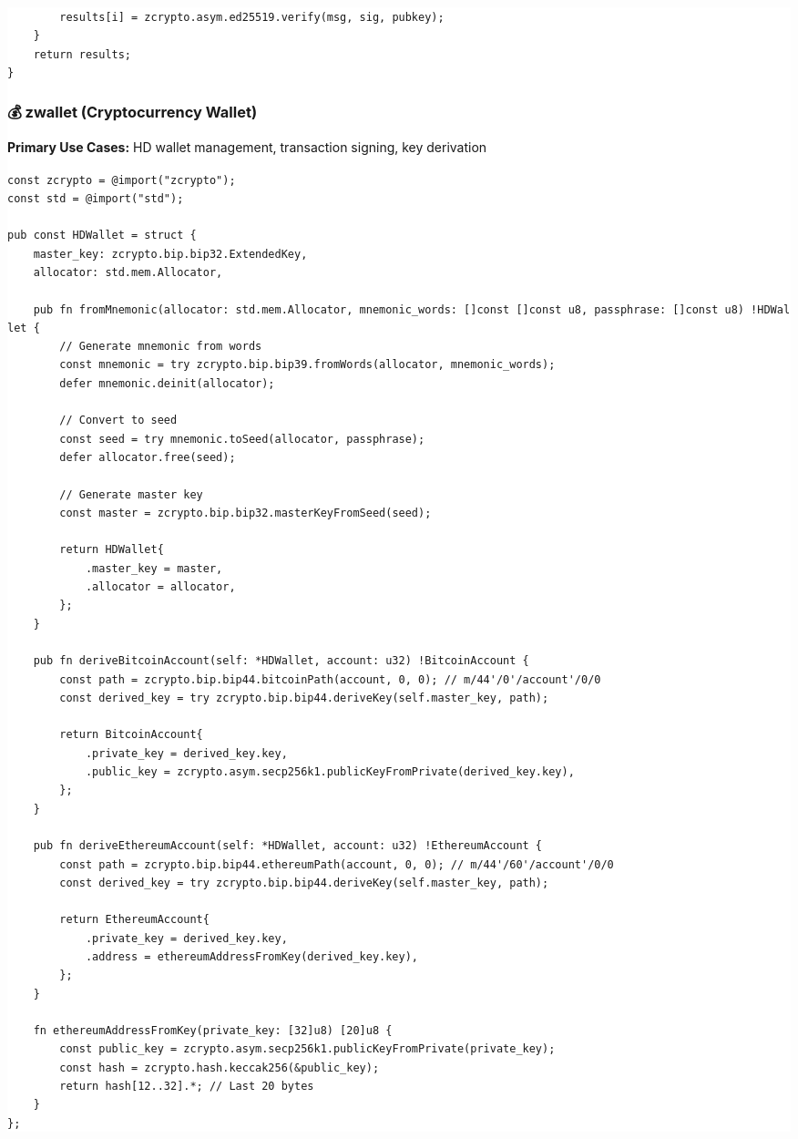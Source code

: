 ```zig
        results[i] = zcrypto.asym.ed25519.verify(msg, sig, pubkey);
    }
    return results;
}
```

### 💰 **zwallet (Cryptocurrency Wallet)**

**Primary Use Cases:** HD wallet management, transaction signing, key derivation

```zig
const zcrypto = @import("zcrypto");
const std = @import("std");

pub const HDWallet = struct {
    master_key: zcrypto.bip.bip32.ExtendedKey,
    allocator: std.mem.Allocator,
    
    pub fn fromMnemonic(allocator: std.mem.Allocator, mnemonic_words: []const []const u8, passphrase: []const u8) !HDWallet {
        // Generate mnemonic from words
        const mnemonic = try zcrypto.bip.bip39.fromWords(allocator, mnemonic_words);
        defer mnemonic.deinit(allocator);
        
        // Convert to seed
        const seed = try mnemonic.toSeed(allocator, passphrase);
        defer allocator.free(seed);
        
        // Generate master key
        const master = zcrypto.bip.bip32.masterKeyFromSeed(seed);
        
        return HDWallet{
            .master_key = master,
            .allocator = allocator,
        };
    }
    
    pub fn deriveBitcoinAccount(self: *HDWallet, account: u32) !BitcoinAccount {
        const path = zcrypto.bip.bip44.bitcoinPath(account, 0, 0); // m/44'/0'/account'/0/0
        const derived_key = try zcrypto.bip.bip44.deriveKey(self.master_key, path);
        
        return BitcoinAccount{
            .private_key = derived_key.key,
            .public_key = zcrypto.asym.secp256k1.publicKeyFromPrivate(derived_key.key),
        };
    }
    
    pub fn deriveEthereumAccount(self: *HDWallet, account: u32) !EthereumAccount {
        const path = zcrypto.bip.bip44.ethereumPath(account, 0, 0); // m/44'/60'/account'/0/0
        const derived_key = try zcrypto.bip.bip44.deriveKey(self.master_key, path);
        
        return EthereumAccount{
            .private_key = derived_key.key,
            .address = ethereumAddressFromKey(derived_key.key),
        };
    }
    
    fn ethereumAddressFromKey(private_key: [32]u8) [20]u8 {
        const public_key = zcrypto.asym.secp256k1.publicKeyFromPrivate(private_key);
        const hash = zcrypto.hash.keccak256(&public_key);
        return hash[12..32].*; // Last 20 bytes
    }
};

```